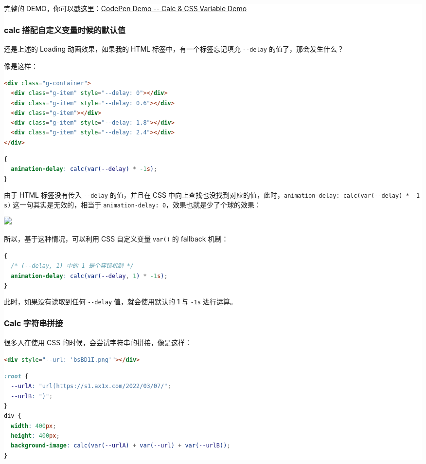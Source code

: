 完整的 DEMO，你可以戳这里：[CodePen Demo -- Calc & CSS Variable Demo](https://codepen.io/Chokcoco/pen/OJzarJL)

### calc 搭配自定义变量时候的默认值

还是上述的 Loading 动画效果，如果我的 HTML 标签中，有一个标签忘记填充 `--delay` 的值了，那会发生什么？

像是这样：

```html
<div class="g-container">
  <div class="g-item" style="--delay: 0"></div>
  <div class="g-item" style="--delay: 0.6"></div>
  <div class="g-item"></div>
  <div class="g-item" style="--delay: 1.8"></div>
  <div class="g-item" style="--delay: 2.4"></div>
</div>
```

```css
{
  animation-delay: calc(var(--delay) * -1s);
}
```

由于 HTML 标签没有传入 `--delay` 的值，并且在 CSS 中向上查找也没找到对应的值，此时，`animation-delay: calc(var(--delay) * -1s)` 这一句其实是无效的，相当于 `animation-delay: 0`，效果也就是少了个球的效果：

![](../assets/images/articles/25/02.png)

所以，基于这种情况，可以利用 CSS 自定义变量 `var()` 的 fallback 机制：

```css
{
  /* (--delay, 1) 中的 1 是个容错机制 */
  animation-delay: calc(var(--delay, 1) * -1s);
}
```

此时，如果没有读取到任何 `--delay` 值，就会使用默认的 1 与 `-1s` 进行运算。

### Calc 字符串拼接

很多人在使用 CSS 的时候，会尝试字符串的拼接，像是这样：

```html
<div style="--url: 'bsBD1I.png'"></div>
```

```css
:root {
  --urlA: "url(https://s1.ax1x.com/2022/03/07/";
  --urlB: ")";
}
div {
  width: 400px;
  height: 400px;
  background-image: calc(var(--urlA) + var(--url) + var(--urlB));
}
```
